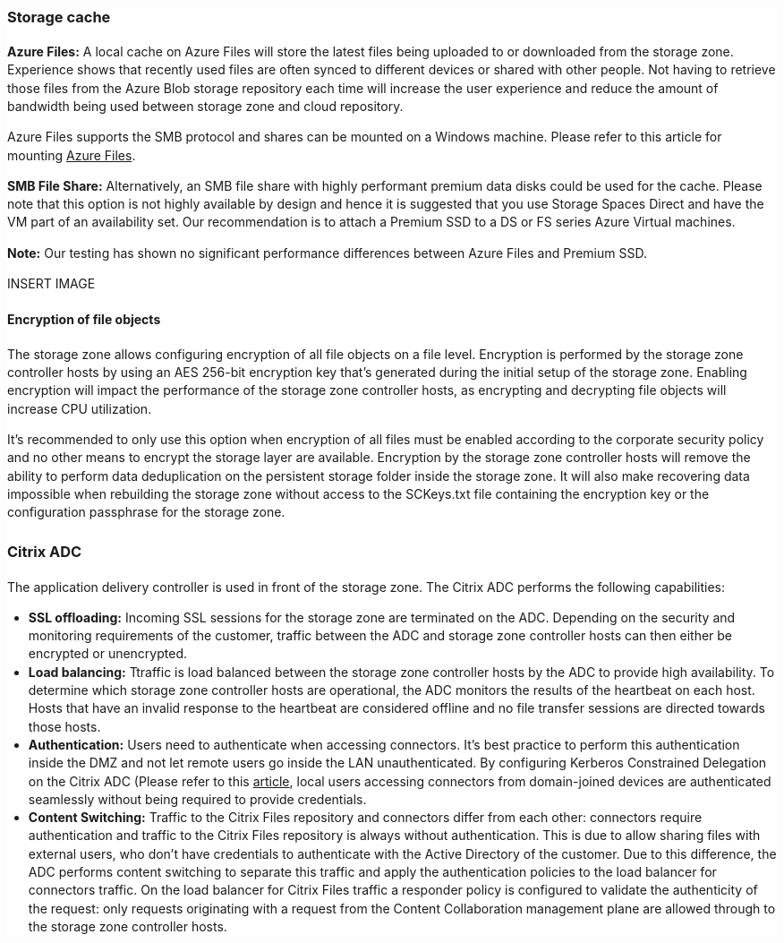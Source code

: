 ### Storage cache

**Azure Files:** A local cache on Azure Files will store the latest files being uploaded to or downloaded from the storage zone. Experience shows that recently used files are often synced to different devices or shared with other people. Not having to retrieve those files from the Azure Blob storage repository each time will increase the user experience and reduce the amount of bandwidth being used between storage zone and cloud repository.

Azure Files supports the SMB protocol and shares can be mounted on a Windows machine. Please refer to this article for mounting [Azure Files](https://docs.microsoft.com/en-us/azure/storage/files/storage-how-to-use-files-windows).

**SMB File Share:** Alternatively, an SMB file share with highly performant premium data disks could be used for the cache. Please note that this option is not highly available by design and hence it is suggested that you use Storage Spaces Direct and have the VM part of an availability set.  Our recommendation is to attach a Premium SSD to a DS or FS series Azure Virtual machines.

**Note:** Our testing has shown no significant performance differences between Azure Files and Premium SSD.

INSERT IMAGE

#### Encryption of file objects

The storage zone allows configuring encryption of all file objects on a file level. Encryption is performed by the storage zone controller hosts by using an AES 256-bit encryption key that’s generated during the initial setup of the storage zone. Enabling encryption will impact the performance of the storage zone controller hosts, as encrypting and decrypting file objects will increase CPU utilization.

It’s recommended to only use this option when encryption of all files must be enabled according to the corporate security policy and no other means to encrypt the storage layer are available. Encryption by the storage zone controller hosts will remove the ability to perform data deduplication on the persistent storage folder inside the storage zone. It will also make recovering data impossible when rebuilding the storage zone without access to the SCKeys.txt file containing the encryption key or the configuration passphrase for the storage zone.

### Citrix ADC

The application delivery controller is used in front of the storage zone. The Citrix ADC performs the following capabilities:

*  **SSL offloading:** Incoming SSL sessions for the storage zone are terminated on the ADC. Depending on the security and monitoring requirements of the customer, traffic between the ADC and storage zone controller hosts can then either be encrypted or unencrypted.
*  **Load balancing:** Ttraffic is load balanced between the storage zone controller hosts by the ADC to provide high availability. To determine which storage zone controller hosts are operational, the ADC monitors the results of the heartbeat on each host. Hosts that have an invalid response to the heartbeat are considered offline and no file transfer sessions are directed towards those hosts.
*  **Authentication:** Users need to authenticate when accessing connectors. It’s best practice to perform this authentication inside the DMZ and not let remote users go inside the LAN unauthenticated. By configuring Kerberos Constrained Delegation on the Citrix ADC (Please refer to this [article](https://support.citrix.com/article/CTX222454), local users accessing connectors from domain-joined devices are authenticated seamlessly without being required to provide credentials.
*  **Content Switching:** Traffic to the Citrix Files repository and connectors differ from each other: connectors require authentication and traffic to the Citrix Files repository is always without authentication. This is due to allow sharing files with external users, who don’t have credentials to authenticate with the Active Directory of the customer. Due to this difference, the ADC performs content switching to separate this traffic and apply the authentication policies to the load balancer for connectors traffic. On the load balancer for Citrix Files traffic a responder policy is configured to validate the authenticity of the request: only requests originating with a request from the Content Collaboration management plane are allowed through to the storage zone controller hosts.

